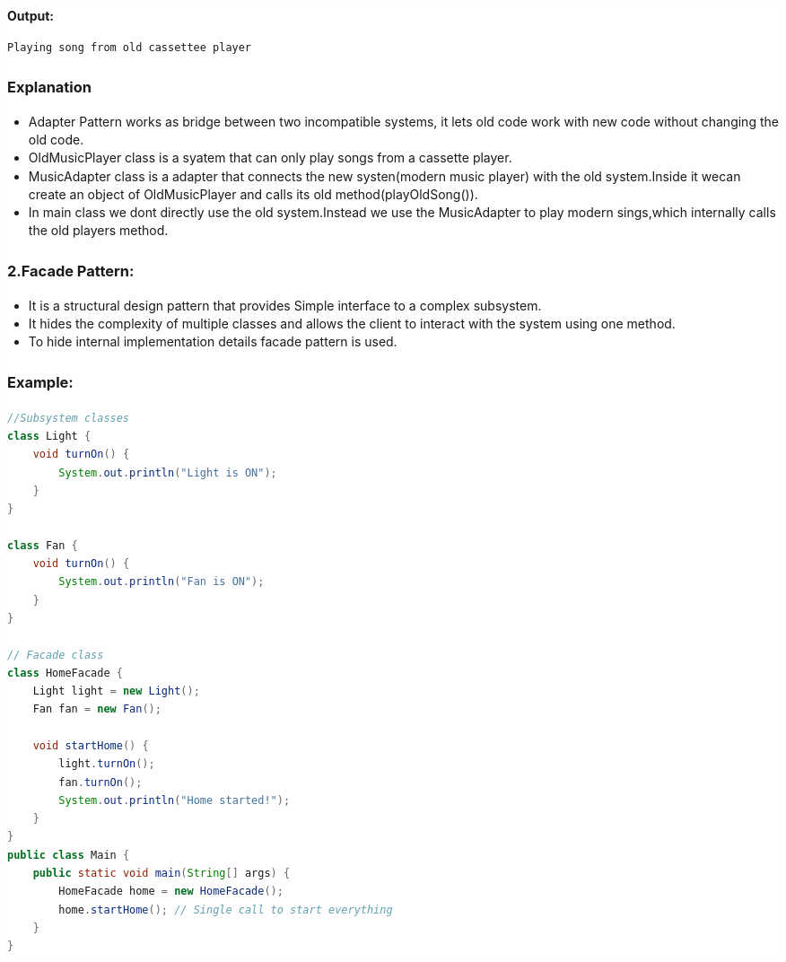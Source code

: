 **Output:**
```
Playing song from old cassettee player
```
### Explanation
- Adapter Pattern works as bridge between two incompatible systems, it lets old code work with new code without changing the old code.
- OldMusicPlayer class is a syatem that can only play songs from a cassette player.
- MusicAdapter class is a adapter that connects the new systen(modern music player) with the old system.Inside it wecan create an object of OldMusicPlayer and calls its old method(playOldSong()).
- In main class we dont directly use the old system.Instead we use the MusicAdapter to play modern sings,which internally calls the old players method.

### 2.Facade Pattern:
- It is a structural design pattern that provides Simple interface to a complex subsystem.
- It hides the complexity of multiple classes and allows the client to interact with the system using one method.
- To hide internal implementation details facade pattern is used.


### Example:
```java
//Subsystem classes
class Light {
    void turnOn() {
        System.out.println("Light is ON");
    }
}
 
class Fan {
    void turnOn() {
        System.out.println("Fan is ON");
    }
}
 
// Facade class
class HomeFacade {
    Light light = new Light();
    Fan fan = new Fan();
 
    void startHome() {
        light.turnOn();
        fan.turnOn();
        System.out.println("Home started!");
    }
}
public class Main {
    public static void main(String[] args) {
        HomeFacade home = new HomeFacade();
        home.startHome(); // Single call to start everything
    }
}
```
